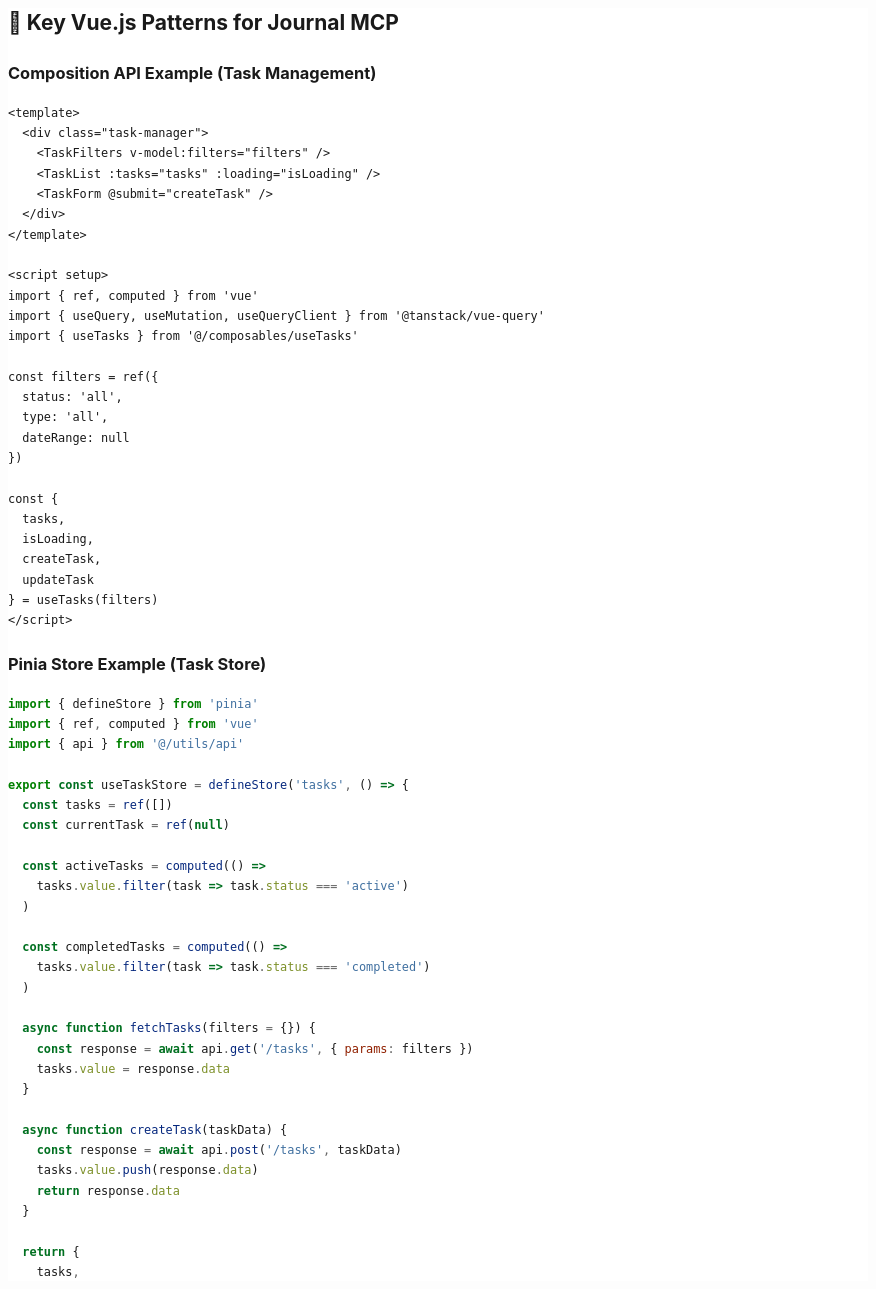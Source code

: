 ## 🔧 Key Vue.js Patterns for Journal MCP

### Composition API Example (Task Management)
```vue
<template>
  <div class="task-manager">
    <TaskFilters v-model:filters="filters" />
    <TaskList :tasks="tasks" :loading="isLoading" />
    <TaskForm @submit="createTask" />
  </div>
</template>

<script setup>
import { ref, computed } from 'vue'
import { useQuery, useMutation, useQueryClient } from '@tanstack/vue-query'
import { useTasks } from '@/composables/useTasks'

const filters = ref({
  status: 'all',
  type: 'all',
  dateRange: null
})

const { 
  tasks, 
  isLoading, 
  createTask, 
  updateTask 
} = useTasks(filters)
</script>
```

### Pinia Store Example (Task Store)
```javascript
import { defineStore } from 'pinia'
import { ref, computed } from 'vue'
import { api } from '@/utils/api'

export const useTaskStore = defineStore('tasks', () => {
  const tasks = ref([])
  const currentTask = ref(null)
  
  const activeTasks = computed(() => 
    tasks.value.filter(task => task.status === 'active')
  )
  
  const completedTasks = computed(() =>
    tasks.value.filter(task => task.status === 'completed')
  )
  
  async function fetchTasks(filters = {}) {
    const response = await api.get('/tasks', { params: filters })
    tasks.value = response.data
  }
  
  async function createTask(taskData) {
    const response = await api.post('/tasks', taskData)
    tasks.value.push(response.data)
    return response.data
  }
  
  return {
    tasks,
```